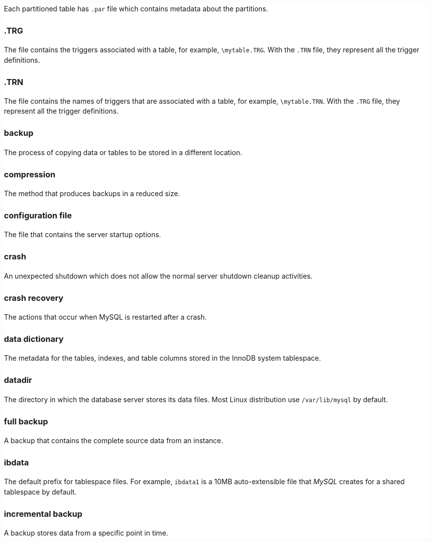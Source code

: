 Each partitioned table has `.par` file which contains metadata about the partitions.

### .TRG

The file contains the triggers associated with a table, for example, `\mytable.TRG`. With the `.TRN` file, they represent all the trigger definitions.

### .TRN

The file contains the names of triggers that are associated with a table, for example, `\mytable.TRN`. With the `.TRG` file, they represent all the trigger definitions.

### backup

The process of copying data or tables to be stored in a different location.

### compression

The method that produces backups in a reduced size.

### configuration file

The file that contains the server startup options.

### crash

An unexpected shutdown which does not allow the normal server shutdown cleanup activities.

### crash recovery

The actions that occur when MySQL is restarted after a crash.

### data dictionary

The metadata for the tables, indexes, and table columns stored in the InnoDB system tablespace.

### datadir

The directory in which the database server stores its data files. Most Linux distribution use `/var/lib/mysql` by default.

### full backup

A backup that contains the complete source data from an instance.

### ibdata

The default prefix for tablespace files. For example, `ibdata1` is a 10MB auto-extensible file that _MySQL_ creates for a shared tablespace by default.

### incremental backup

A backup stores data from a specific point in time.
